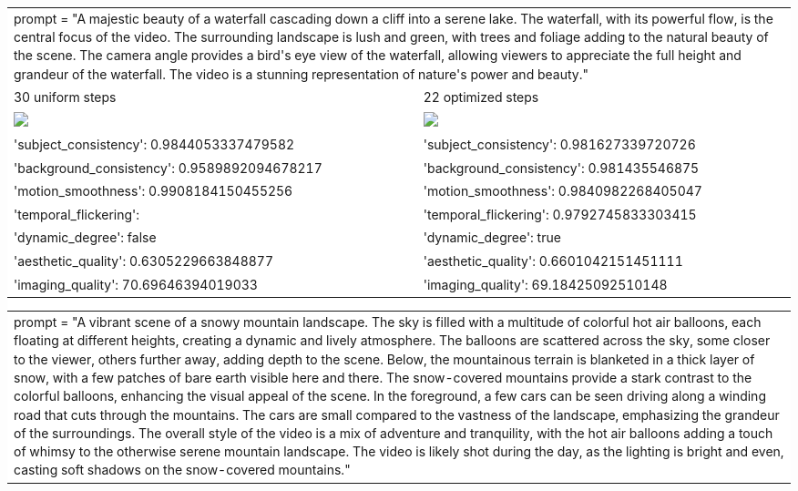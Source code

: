 <table>
  <tr>
    <td colspan="2">prompt = "A majestic beauty of a waterfall cascading down a cliff into a serene lake. The waterfall, with its powerful flow, is the central focus of the video. The surrounding landscape is lush and green, with trees and foliage adding to the natural beauty of the scene. The camera angle provides a bird's eye view of the waterfall, allowing viewers to appreciate the full height and grandeur of the waterfall. The video is a stunning representation of nature's power and beauty."</td>
  </tr>
 <tr>
    <td> 30 uniform steps </td>
    <td> 22 optimized steps </td>
  </tr>
  <tr>
    <td><img src="https://github.com/sikunyang/HW-VDM/blob/main/720p_2s_30steps/sample_0001.mp4.gif" width=""> </td>
    <td><img src="https://github.com/sikunyang/HW-VDM/blob/main/720p_2s_23steps/sample_0001.mp4.gif" width=""></td>
  </tr>
<tr>
    <td> 'subject_consistency': 0.9844053337479582 </td>
    <td> 'subject_consistency': 0.981627339720726 </td>
  </tr>
 <tr>
    <td> 'background_consistency':  0.9589892094678217</td>
    <td> 'background_consistency':  0.981435546875 </td>
  </tr>
<tr>
    <td> 'motion_smoothness':  0.9908184150455256 </td>
    <td> 'motion_smoothness':  0.9840982268405047 </td>
  </tr>
    <tr>
    <td> 'temporal_flickering':    </td>
    <td> 'temporal_flickering':  0.9792745833303415 </td>
  </tr>
<tr>
    <td> 'dynamic_degree':  false</td>
    <td> 'dynamic_degree':  true </td>
  </tr>
<tr>
    <td> 'aesthetic_quality': 0.6305229663848877 </td>
    <td> 'aesthetic_quality': 0.6601042151451111 </td>
  </tr>
<tr>
    <td> 'imaging_quality':  70.69646394019033 </td>
    <td> 'imaging_quality': 69.18425092510148 </td>
  </tr>
</table>


<table>
  <tr>
    <td colspan="2">prompt = "A vibrant scene of a snowy mountain landscape. The sky is filled with a multitude of colorful hot air balloons, each floating at different heights, creating a dynamic and lively atmosphere. The balloons are scattered across the sky, some closer to the viewer, others further away, adding depth to the scene.  Below, the mountainous terrain is blanketed in a thick layer of snow, with a few patches of bare earth visible here and there. The snow-covered mountains provide a stark contrast to the colorful balloons, enhancing the visual appeal of the scene.  In the foreground, a few cars can be seen driving along a winding road that cuts through the mountains. The cars are small compared to the vastness of the landscape, emphasizing the grandeur of the surroundings.  The overall style of the video is a mix of adventure and tranquility, with the hot air balloons adding a touch of whimsy to the otherwise serene mountain landscape. The video is likely shot during the day, as the lighting is bright and even, casting soft shadows on the snow-covered mountains."</td>
  </tr>
 <tr>